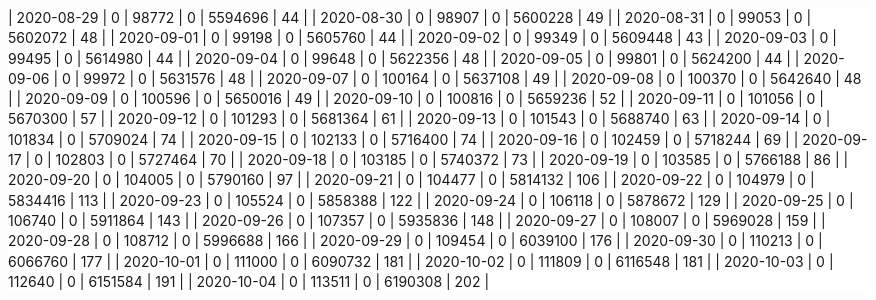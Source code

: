 | 2020-08-29 | 0 | 98772 | 0 | 5594696 | 44 |
| 2020-08-30 | 0 | 98907 | 0 | 5600228 | 49 |
| 2020-08-31 | 0 | 99053 | 0 | 5602072 | 48 |
| 2020-09-01 | 0 | 99198 | 0 | 5605760 | 44 |
| 2020-09-02 | 0 | 99349 | 0 | 5609448 | 43 |
| 2020-09-03 | 0 | 99495 | 0 | 5614980 | 44 |
| 2020-09-04 | 0 | 99648 | 0 | 5622356 | 48 |
| 2020-09-05 | 0 | 99801 | 0 | 5624200 | 44 |
| 2020-09-06 | 0 | 99972 | 0 | 5631576 | 48 |
| 2020-09-07 | 0 | 100164 | 0 | 5637108 | 49 |
| 2020-09-08 | 0 | 100370 | 0 | 5642640 | 48 |
| 2020-09-09 | 0 | 100596 | 0 | 5650016 | 49 |
| 2020-09-10 | 0 | 100816 | 0 | 5659236 | 52 |
| 2020-09-11 | 0 | 101056 | 0 | 5670300 | 57 |
| 2020-09-12 | 0 | 101293 | 0 | 5681364 | 61 |
| 2020-09-13 | 0 | 101543 | 0 | 5688740 | 63 |
| 2020-09-14 | 0 | 101834 | 0 | 5709024 | 74 |
| 2020-09-15 | 0 | 102133 | 0 | 5716400 | 74 |
| 2020-09-16 | 0 | 102459 | 0 | 5718244 | 69 |
| 2020-09-17 | 0 | 102803 | 0 | 5727464 | 70 |
| 2020-09-18 | 0 | 103185 | 0 | 5740372 | 73 |
| 2020-09-19 | 0 | 103585 | 0 | 5766188 | 86 |
| 2020-09-20 | 0 | 104005 | 0 | 5790160 | 97 |
| 2020-09-21 | 0 | 104477 | 0 | 5814132 | 106 |
| 2020-09-22 | 0 | 104979 | 0 | 5834416 | 113 |
| 2020-09-23 | 0 | 105524 | 0 | 5858388 | 122 |
| 2020-09-24 | 0 | 106118 | 0 | 5878672 | 129 |
| 2020-09-25 | 0 | 106740 | 0 | 5911864 | 143 |
| 2020-09-26 | 0 | 107357 | 0 | 5935836 | 148 |
| 2020-09-27 | 0 | 108007 | 0 | 5969028 | 159 |
| 2020-09-28 | 0 | 108712 | 0 | 5996688 | 166 |
| 2020-09-29 | 0 | 109454 | 0 | 6039100 | 176 |
| 2020-09-30 | 0 | 110213 | 0 | 6066760 | 177 |
| 2020-10-01 | 0 | 111000 | 0 | 6090732 | 181 |
| 2020-10-02 | 0 | 111809 | 0 | 6116548 | 181 |
| 2020-10-03 | 0 | 112640 | 0 | 6151584 | 191 |
| 2020-10-04 | 0 | 113511 | 0 | 6190308 | 202 |